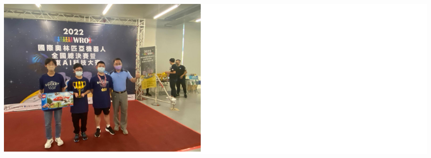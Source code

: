 <img src = "https://github.com/2008linchungpin/Future-engineers-Fire-On-All-Cylinders/blob/main/photo/82627.jpg" width="400" height="300">